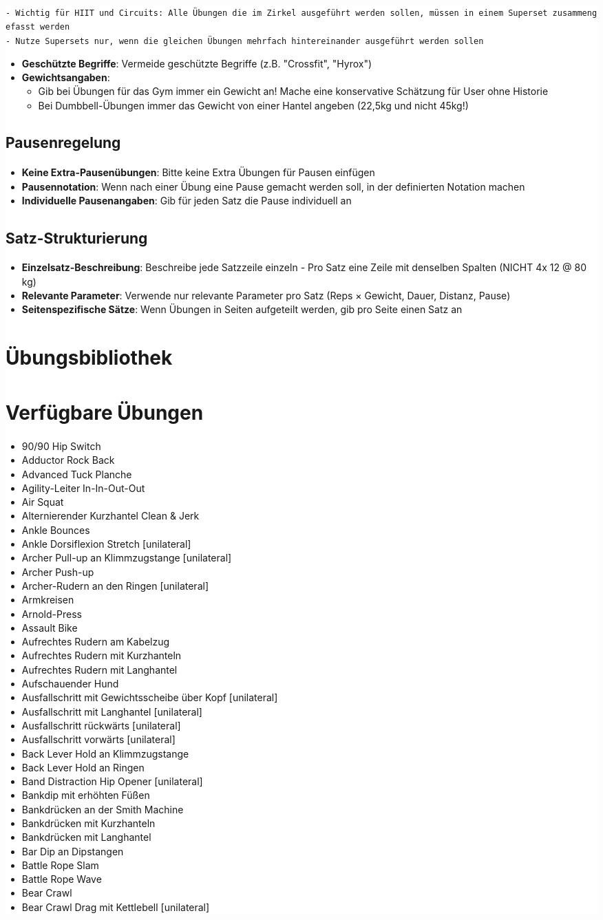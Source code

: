     - Wichtig für HIIT und Circuits: Alle Übungen die im Zirkel ausgeführt werden sollen, müssen in einem Superset zusammengefasst werden
    - Nutze Supersets nur, wenn die gleichen Übungen mehrfach hintereinander ausgeführt werden sollen
- **Geschützte Begriffe**: Vermeide geschützte Begriffe (z.B. "Crossfit", "Hyrox")
- **Gewichtsangaben**: 
    - Gib bei Übungen für das Gym immer ein Gewicht an! Mache eine konservative Schätzung für User ohne Historie
    - Bei Dumbbell-Übungen immer das Gewicht von einer Hantel angeben (22,5kg und nicht 45kg!)

## Pausenregelung
- **Keine Extra-Pausenübungen**: Bitte keine Extra Übungen für Pausen einfügen
- **Pausennotation**: Wenn nach einer Übung eine Pause gemacht werden soll, in der definierten Notation machen
- **Individuelle Pausenangaben**: Gib für jeden Satz die Pause individuell an

## Satz-Strukturierung
- **Einzelsatz-Beschreibung**: Beschreibe jede Satzzeile einzeln - Pro Satz eine Zeile mit denselben Spalten (NICHT 4x 12 @ 80 kg)
- **Relevante Parameter**: Verwende nur relevante Parameter pro Satz (Reps × Gewicht, Dauer, Distanz, Pause)
- **Seitenspezifische Sätze**: Wenn Übungen in Seiten aufgeteilt werden, gib pro Seite einen Satz an 

# Übungsbibliothek
# Verfügbare Übungen

- 90/90 Hip Switch
- Adductor Rock Back
- Advanced Tuck Planche
- Agility-Leiter In-In-Out-Out
- Air Squat
- Alternierender Kurzhantel Clean & Jerk
- Ankle Bounces
- Ankle Dorsiflexion Stretch [unilateral]
- Archer Pull-up an Klimmzugstange [unilateral]
- Archer Push-up
- Archer-Rudern an den Ringen [unilateral]
- Armkreisen
- Arnold-Press
- Assault Bike
- Aufrechtes Rudern am Kabelzug
- Aufrechtes Rudern mit Kurzhanteln
- Aufrechtes Rudern mit Langhantel
- Aufschauender Hund
- Ausfallschritt mit Gewichtsscheibe über Kopf [unilateral]
- Ausfallschritt mit Langhantel [unilateral]
- Ausfallschritt rückwärts [unilateral]
- Ausfallschritt vorwärts [unilateral]
- Back Lever Hold an Klimmzugstange
- Back Lever Hold an Ringen
- Band Distraction Hip Opener [unilateral]
- Bankdip mit erhöhten Füßen
- Bankdrücken an der Smith Machine
- Bankdrücken mit Kurzhanteln
- Bankdrücken mit Langhantel
- Bar Dip an Dipstangen
- Battle Rope Slam
- Battle Rope Wave
- Bear Crawl
- Bear Crawl Drag mit Kettlebell [unilateral]